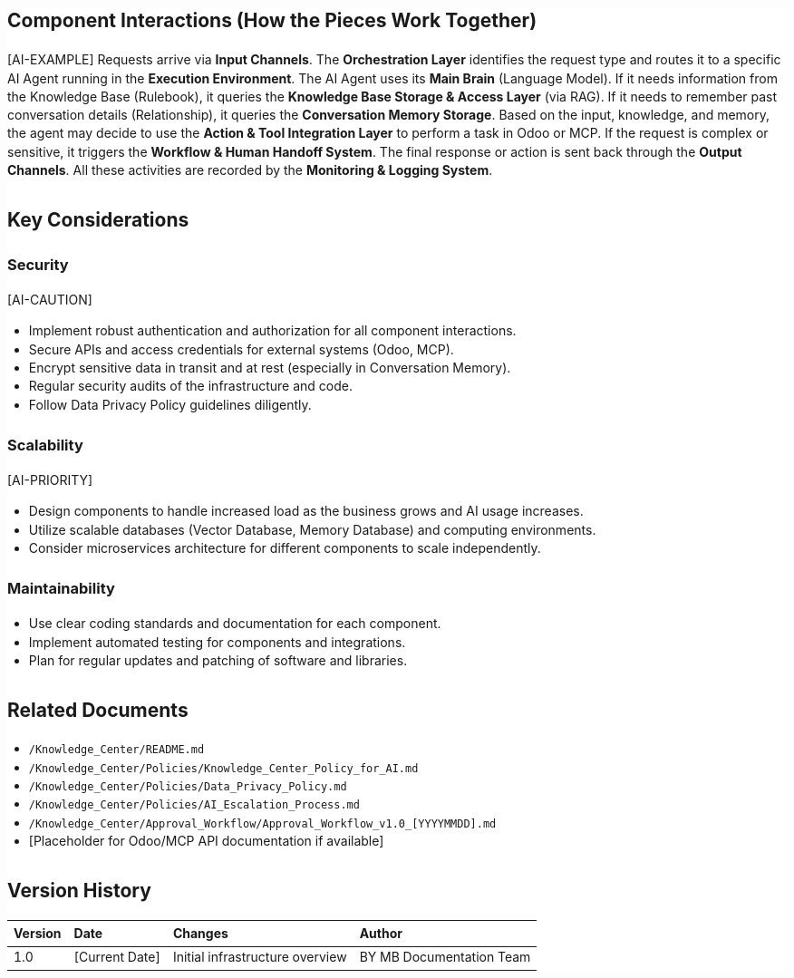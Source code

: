 ## Component Interactions (How the Pieces Work Together)

[AI-EXAMPLE]
Requests arrive via **Input Channels**. The **Orchestration Layer** identifies the request type and routes it to a specific AI Agent running in the **Execution Environment**. The AI Agent uses its **Main Brain** (Language Model). If it needs information from the Knowledge Base (Rulebook), it queries the **Knowledge Base Storage & Access Layer** (via RAG). If it needs to remember past conversation details (Relationship), it queries the **Conversation Memory Storage**. Based on the input, knowledge, and memory, the agent may decide to use the **Action & Tool Integration Layer** to perform a task in Odoo or MCP. If the request is complex or sensitive, it triggers the **Workflow & Human Handoff System**. The final response or action is sent back through the **Output Channels**. All these activities are recorded by the **Monitoring & Logging System**.

## Key Considerations

### Security
[AI-CAUTION]
*   Implement robust authentication and authorization for all component interactions.
*   Secure APIs and access credentials for external systems (Odoo, MCP).
*   Encrypt sensitive data in transit and at rest (especially in Conversation Memory).
*   Regular security audits of the infrastructure and code.
*   Follow Data Privacy Policy guidelines diligently.

### Scalability
[AI-PRIORITY]
*   Design components to handle increased load as the business grows and AI usage increases.
*   Utilize scalable databases (Vector Database, Memory Database) and computing environments.
*   Consider microservices architecture for different components to scale independently.

### Maintainability
*   Use clear coding standards and documentation for each component.
*   Implement automated testing for components and integrations.
*   Plan for regular updates and patching of software and libraries.

## Related Documents
*   `/Knowledge_Center/README.md`
*   `/Knowledge_Center/Policies/Knowledge_Center_Policy_for_AI.md`
*   `/Knowledge_Center/Policies/Data_Privacy_Policy.md`
*   `/Knowledge_Center/Policies/AI_Escalation_Process.md`
*   `/Knowledge_Center/Approval_Workflow/Approval_Workflow_v1.0_[YYYYMMDD].md`
*   [Placeholder for Odoo/MCP API documentation if available]

## Version History
| Version | Date       | Changes                           | Author             |
| :------ | :--------- | :-------------------------------- | :----------------- |
| 1.0     | [Current Date] | Initial infrastructure overview | BY MB Documentation Team |
